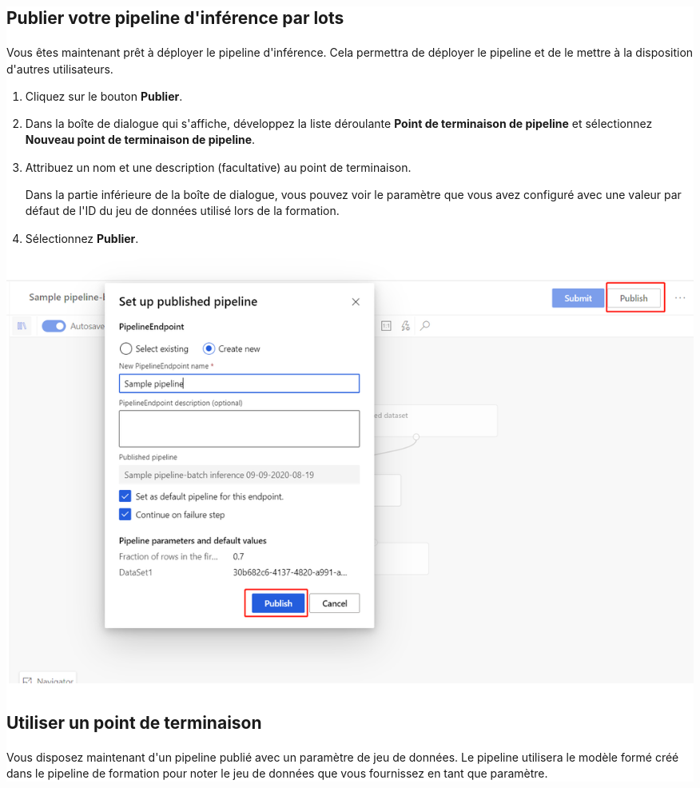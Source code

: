 ## <a name="publish-your-batch-inference-pipeline"></a>Publier votre pipeline d'inférence par lots

Vous êtes maintenant prêt à déployer le pipeline d'inférence. Cela permettra de déployer le pipeline et de le mettre à la disposition d'autres utilisateurs.

1. Cliquez sur le bouton **Publier**.

1. Dans la boîte de dialogue qui s'affiche, développez la liste déroulante **Point de terminaison de pipeline** et sélectionnez **Nouveau point de terminaison de pipeline**.

1. Attribuez un nom et une description (facultative) au point de terminaison.

    Dans la partie inférieure de la boîte de dialogue, vous pouvez voir le paramètre que vous avez configuré avec une valeur par défaut de l'ID du jeu de données utilisé lors de la formation.

1. Sélectionnez **Publier**.

![Publier un pipeline](./media/how-to-run-batch-predictions-designer/publish-inference-pipeline.png)


## <a name="consume-an-endpoint"></a>Utiliser un point de terminaison

Vous disposez maintenant d'un pipeline publié avec un paramètre de jeu de données. Le pipeline utilisera le modèle formé créé dans le pipeline de formation pour noter le jeu de données que vous fournissez en tant que paramètre.
